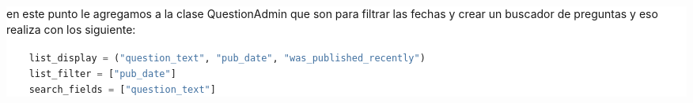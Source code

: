 en este punto le agregamos a la clase QuestionAdmin que son para filtrar las fechas y crear un buscador de preguntas y eso realiza con los siguiente:
```python
	list_display = ("question_text", "pub_date", "was_published_recently")
    list_filter = ["pub_date"]
    search_fields = ["question_text"]
```
